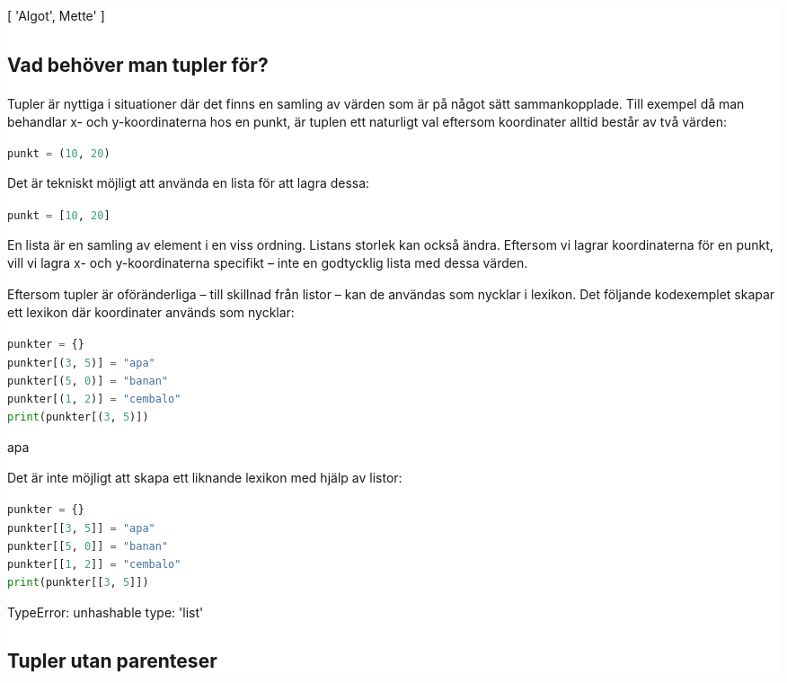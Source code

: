 <sample-output>

[ 'Algot', Mette' ]

</sample-output>

</programming-exercise>

## Vad behöver man tupler för?

Tupler är nyttiga i situationer där det finns en samling av värden som är på något sätt sammankopplade. Till exempel då man behandlar x- och y-koordinaterna hos en punkt, är tuplen ett naturligt val eftersom koordinater alltid består av två värden:

```python
punkt = (10, 20)
```

Det är tekniskt möjligt att använda en lista för att lagra dessa:

```python
punkt = [10, 20]
```

En lista är en samling av element i en viss ordning. Listans storlek kan också ändra. Eftersom vi lagrar koordinaterna för en punkt, vill vi lagra x- och y-koordinaterna specifikt – inte en godtycklig lista med dessa värden.

Eftersom tupler är oföränderliga – till skillnad från listor – kan de användas som nycklar i lexikon. Det följande kodexemplet skapar ett lexikon där koordinater används som nycklar:

```python
punkter = {}
punkter[(3, 5)] = "apa"
punkter[(5, 0)] = "banan"
punkter[(1, 2)] = "cembalo"
print(punkter[(3, 5)])
```

<sample-output>
apa
</sample-output>

Det är inte möjligt att skapa ett liknande lexikon med hjälp av listor:

```python
punkter = {}
punkter[[3, 5]] = "apa"
punkter[[5, 0]] = "banan"
punkter[[1, 2]] = "cembalo"
print(punkter[[3, 5]])
```

<sample-output>

TypeError: unhashable type: 'list'

</sample-output>

## Tupler utan parenteser
